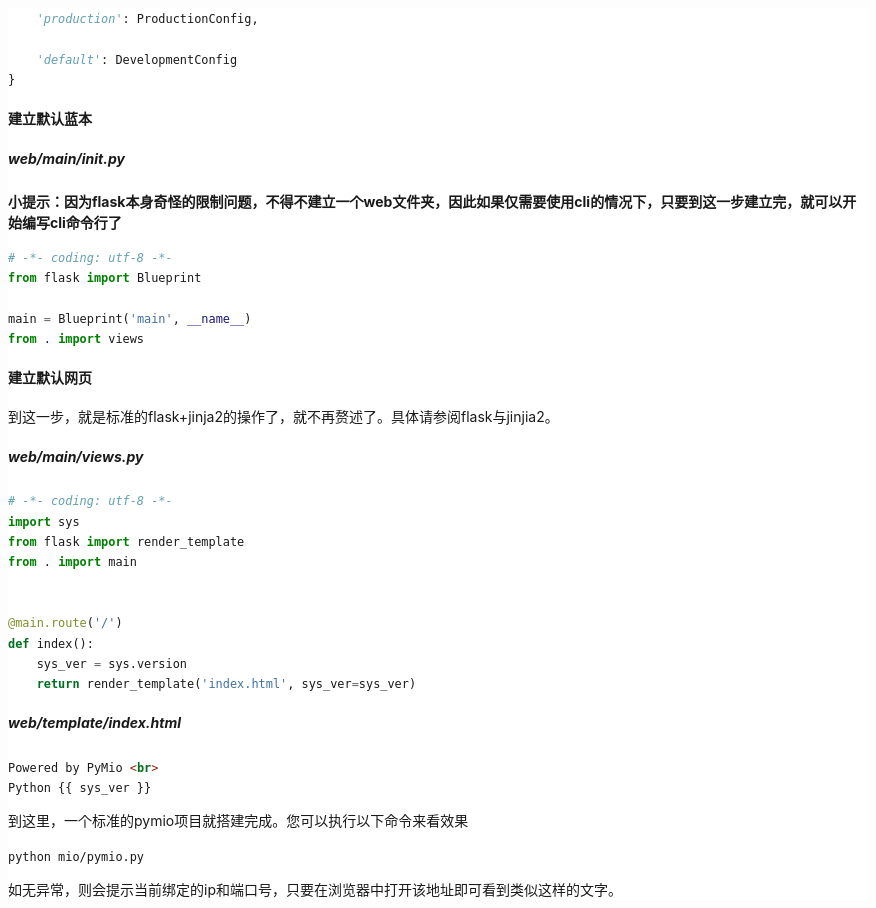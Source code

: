 ```python
    'production': ProductionConfig,

    'default': DevelopmentConfig
}

```

#### 建立默认蓝本

##### web/main/__init__.py

**小提示：因为flask本身奇怪的限制问题，不得不建立一个web文件夹，因此如果仅需要使用cli的情况下，只要到这一步建立完，就可以开始编写cli命令行了**

```python
# -*- coding: utf-8 -*-
from flask import Blueprint

main = Blueprint('main', __name__)
from . import views

```

#### 建立默认网页

到这一步，就是标准的flask+jinja2的操作了，就不再赘述了。具体请参阅flask与jinjia2。

##### web/main/views.py

```python
# -*- coding: utf-8 -*-
import sys
from flask import render_template
from . import main


@main.route('/')
def index():
    sys_ver = sys.version
    return render_template('index.html', sys_ver=sys_ver)

```

##### web/template/index.html

```html
Powered by PyMio <br>
Python {{ sys_ver }}
```

到这里，一个标准的pymio项目就搭建完成。您可以执行以下命令来看效果

```shell
python mio/pymio.py
```

如无异常，则会提示当前绑定的ip和端口号，只要在浏览器中打开该地址即可看到类似这样的文字。
